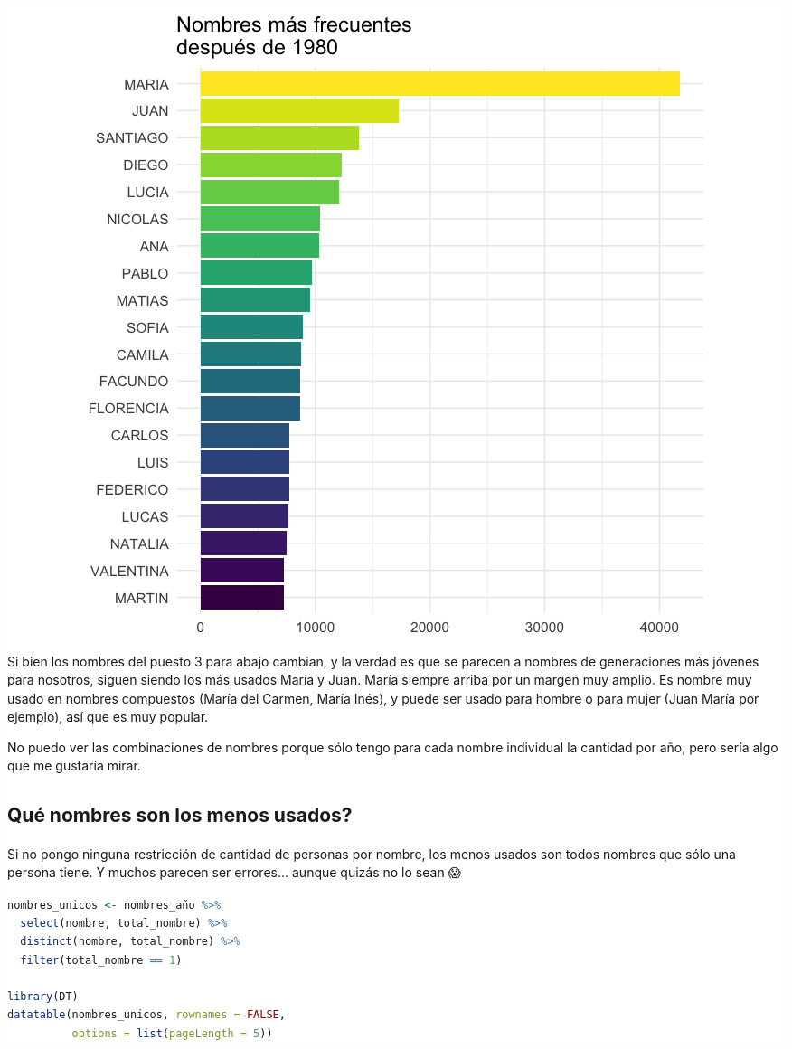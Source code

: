 <img src="/figure/source/uruguay-el-pais-de-los-nombres-raros/2017-07-22-uruguay-el-pais-de-los-nombres-raros/unnamed-chunk-9-1.png" style="display: block; margin: auto;" />

Si bien los nombres del puesto 3 para abajo cambian, y la verdad es que se parecen a nombres de generaciones más jóvenes para nosotros, siguen siendo los más usados María y Juan. María siempre arriba por un margen muy amplio. Es nombre muy usado en nombres compuestos (María del Carmen, María Inés), y puede ser usado para hombre o para mujer (Juan María por ejemplo), así que es muy popular.

No puedo ver las combinaciones de nombres porque sólo tengo para cada nombre individual la cantidad por año, pero sería algo que me gustaría mirar.

## Qué nombres son los menos usados?

Si no pongo ninguna restricción de cantidad de personas por nombre, los menos usados son todos nombres que sólo una persona tiene. Y muchos parecen ser errores... aunque quizás no lo sean 😱


```r
nombres_unicos <- nombres_año %>% 
  select(nombre, total_nombre) %>% 
  distinct(nombre, total_nombre) %>% 
  filter(total_nombre == 1)

library(DT)
datatable(nombres_unicos, rownames = FALSE,
          options = list(pageLength = 5)) 
```
